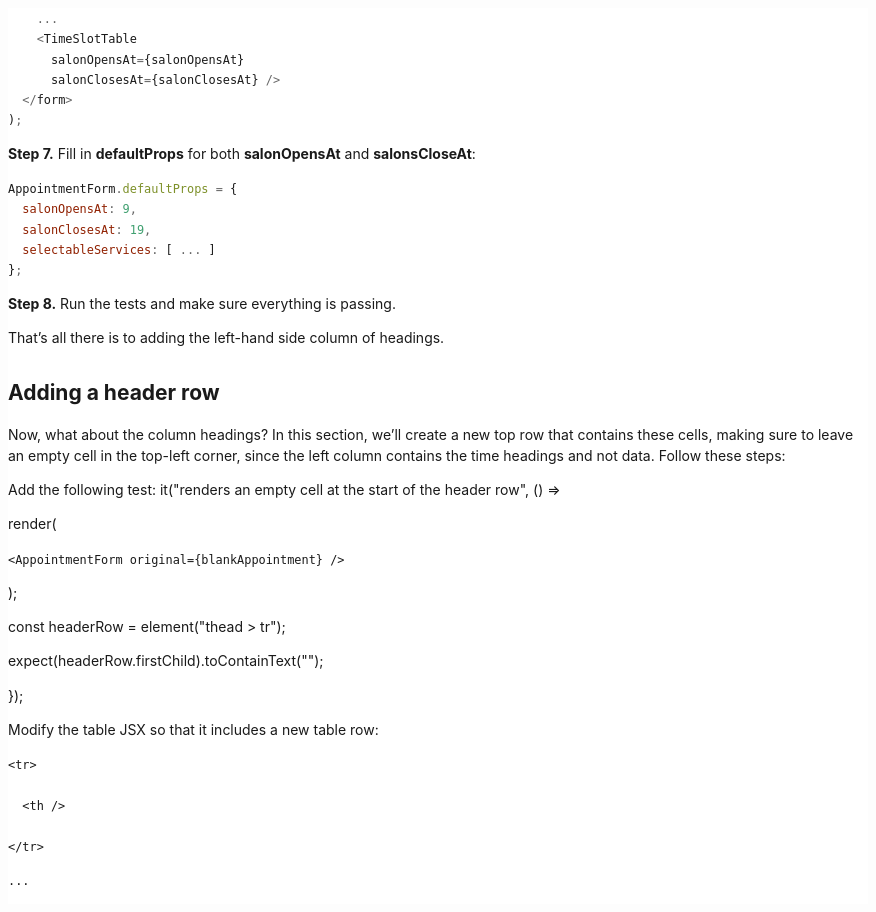 ```js
    ...
    <TimeSlotTable
      salonOpensAt={salonOpensAt}
      salonClosesAt={salonClosesAt} />
  </form>
);
```

**Step 7.** Fill in **defaultProps** for both **salonOpensAt** and **salonsCloseAt**:
```js
AppointmentForm.defaultProps = {
  salonOpensAt: 9,
  salonClosesAt: 19,
  selectableServices: [ ... ]
};
```

**Step 8.** Run the tests and make sure everything is passing.

That’s all there is to adding the left-hand side column of headings.

## Adding a header row

Now, what about the column headings? In this section, we’ll create a new top row that contains these cells, making sure to leave an empty cell in the top-left corner, since the left column contains the time headings and not data. Follow these steps:

Add the following test:
it("renders an empty cell at the start of the header row", () =>

  render(

    <AppointmentForm original={blankAppointment} />

  );

  const headerRow = element("thead > tr");

  expect(headerRow.firstChild).toContainText("");

});

Modify the table JSX so that it includes a new table row:
<table id="time-slots">

  <thead>

    <tr>

      <th />

    </tr>

  </thead>

  <tbody>

    ...
